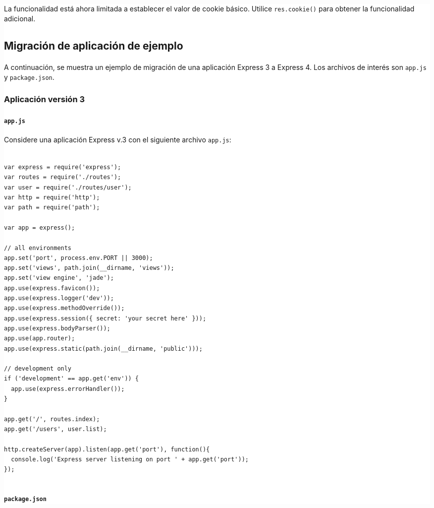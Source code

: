 La funcionalidad está ahora limitada a establecer el valor de cookie básico. Utilice `res.cookie()` para obtener la funcionalidad adicional.
</td>
</tr>
</table>

<h2 id="example-migration">Migración de aplicación de ejemplo</h2>

A continuación, se muestra un ejemplo de migración de una aplicación Express 3 a Express 4.
Los archivos de interés son `app.js` y `package.json`.

<h3 id="">
Aplicación versión 3
</h3>

<h4 id=""><code>app.js</code></h4>

Considere una aplicación Express v.3 con el siguiente archivo `app.js`:

<pre>
<code class="language-javascript" translate="no">
var express = require('express');
var routes = require('./routes');
var user = require('./routes/user');
var http = require('http');
var path = require('path');

var app = express();

// all environments
app.set('port', process.env.PORT || 3000);
app.set('views', path.join(__dirname, 'views'));
app.set('view engine', 'jade');
app.use(express.favicon());
app.use(express.logger('dev'));
app.use(express.methodOverride());
app.use(express.session({ secret: 'your secret here' }));
app.use(express.bodyParser());
app.use(app.router);
app.use(express.static(path.join(__dirname, 'public')));

// development only
if ('development' == app.get('env')) {
  app.use(express.errorHandler());
}

app.get('/', routes.index);
app.get('/users', user.list);

http.createServer(app).listen(app.get('port'), function(){
  console.log('Express server listening on port ' + app.get('port'));
});
</code>
</pre>

<h4 id=""><code>package.json</code></h4>
